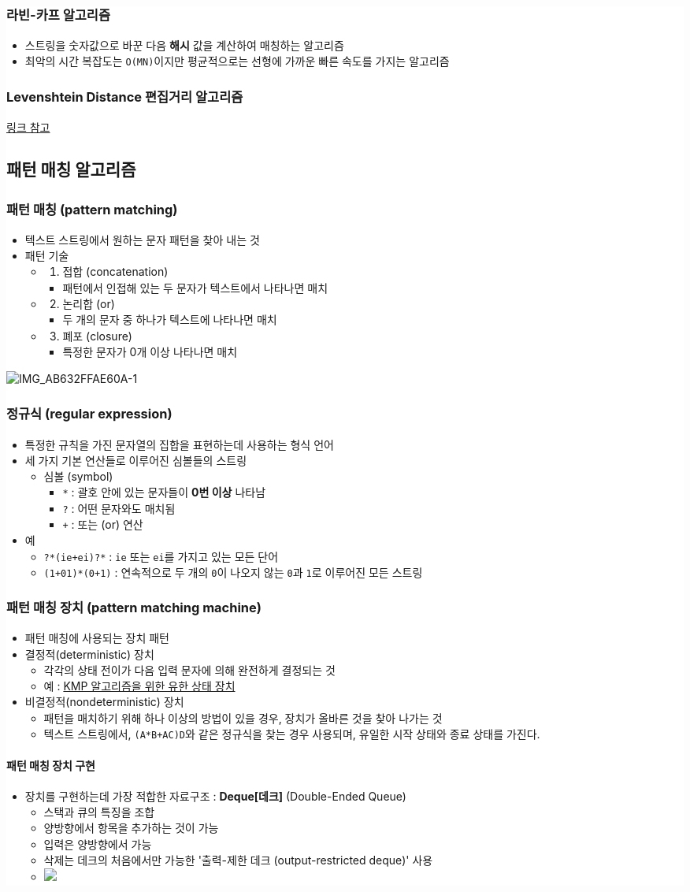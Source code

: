 ### 라빈-카프 알고리즘

- 스트링을 숫자값으로 바꾼 다음 **해시** 값을 계산하여 매칭하는 알고리즘
- 최악의 시간 복잡도는 `O(MN)`이지만 평균적으로는 선형에 가까운 빠른 속도를 가지는 알고리즘

### Levenshtein Distance 편집거리 알고리즘

[링크 참고](../05.%20Dynamic%20Programming/README.md/#스트링-편집거리-levenshtein-distance)

## 패턴 매칭 알고리즘

### 패턴 매칭 (pattern matching)

- 텍스트 스트링에서 원하는 문자 패턴을 찾아 내는 것
- 패턴 기술
  - 1. 접합 (concatenation)
    - 패턴에서 인접해 있는 두 문자가 텍스트에서 나타나면 매치
  - 2. 논리합 (or)
    - 두 개의 문자 중 하나가 텍스트에 나타나면 매치
  - 3. 폐포 (closure)
    - 특정한 문자가 0개 이상 나타나면 매치

![IMG_AB632FFAE60A-1](https://user-images.githubusercontent.com/73745836/171319390-55c0b77f-7e32-4936-bebf-da8b1ba2ef7d.jpeg)

### 정규식 (regular expression)

- 특정한 규칙을 가진 문자열의 집합을 표현하는데 사용하는 형식 언어
- 세 가지 기본 연산들로 이루어진 심볼들의 스트링
  - 심볼 (symbol)
    - `*` : 괄호 안에 있는 문자들이 **0번 이상** 나타남
    - `?` : 어떤 문자와도 매치됨
    - `+` : 또는 (or) 연산
- 예
  - `?*(ie+ei)?*` : `ie` 또는 `ei`를 가지고 있는 모든 단어
  - `(1+01)*(0+1)` : 연속적으로 두 개의 `0`이 나오지 않는 `0`과 `1`로 이루어진 모든 스트링

### 패턴 매칭 장치 (pattern matching machine)

- 패턴 매칭에 사용되는 장치 패턴
- 결정적(deterministic) 장치
  - 각각의 상태 전이가 다음 입력 문자에 의해 완전하게 결정되는 것
  - 예 : [KMP 알고리즘을 위한 유한 상태 장치](#패턴이-내장된-kmp-알고리즘)
- 비결정적(nondeterministic) 장치
  - 패턴을 매치하기 위해 하나 이상의 방법이 있을 경우, 장치가 올바른 것을 찾아 나가는 것
  - 텍스트 스트링에서, `(A*B+AC)D`와 같은 정규식을 찾는 경우 사용되며, 유일한 시작 상태와 종료 상태를 가진다.

#### 패턴 매칭 장치 구현

- 장치를 구현하는데 가장 적합한 자료구조 : **Deque[데크]** (Double-Ended Queue)
  - 스택과 큐의 특징을 조합
  - 양방향에서 항목을 추가하는 것이 가능
  - 입력은 양방향에서 가능
  - 삭제는 데크의 처음에서만 가능한 '출력-제한 데크 (output-restricted deque)' 사용
  - <img src="https://user-images.githubusercontent.com/73745836/171321018-3a604596-b32f-447a-8441-fa7e3243dfad.jpeg" width = 30%/>
